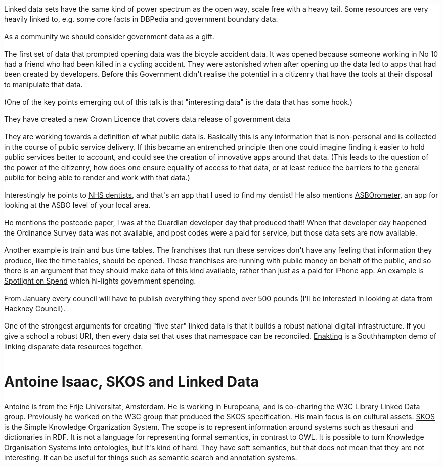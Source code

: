 Linked data sets have the same kind of power spectrum as the open way, scale free with a heavy tail.  Some resources are very heavily linked to, e.g. some core facts in DBPedia and government boundary data.

As a community we should consider government data as a gift. 

The first set of data that prompted opening data was the bicycle accident data.  It was opened because someone working in No 10 had a friend who had been killed in a cycling accident.  They were astonished when after opening up the data led to apps that had been created by developers.  Before this Government didn't realise the potential in a citizenry that have the tools at their disposal to manipulate that data.  

(One of the key points emerging out of this talk is that "interesting data" is the data that has some hook.)

They have created a new Crown Licence that covers data release of government data

They are working towards a definition of what public data is.  Basically this is any information that is non-personal and is collected in the course of public service delivery.  If this became an entrenched principle then one could imagine finding it easier to hold public services better to account, and could see the creation of innovative apps around that data. (This leads to the question of the power of the citizenry, how does one ensure equality of access to that data, or at least reduce the barriers to the general public for being able to render and work with that data.) 


Interestingly he points to [NHS dentists][dentist], and that's an app that I used to find my dentist! He also mentions [ASBOrometer][asbo], an app for looking at the ASBO level of your local area.

He mentions the postcode paper, I was at the Guardian developer day that produced that!! When that developer day happened the Ordinance Survey data was not available, and post codes were a paid for service, but those data sets are now available.  

Another example is train and bus time tables.  The franchises that run these services don't have any feeling that information they produce, like the time tables, should be opened.  These franchises are running with public money on behalf of the public, and so there is an argument that they should make data of this kind available, rather than just as a paid for iPhone app. An example is [Spotlight on Spend][spotlight] which hi-lights government spending.

From January every council will have to publish everything they spend over 500 pounds (I'll be interested in looking at data from Hackney Council).

One of the strongest arguments for creating "five star" linked data is that it builds a robust national digital infrastructure.  If you give a school a robust URI, then every data set that uses that namespace can be reconciled. [Enakting][enakting] is a Southhampton demo of linking disparate data resources together.

[dentist]: http://www.elbatrop.com/ukdentists
[asbo]: http://www.asborometer.com/
[spotlight]: http://whatis.spotlightonspend.org.uk/
[enakting]: map.psi.enakting.org/how


# Antoine Isaac, SKOS and Linked Data

Antoine is from the Frije Universitat, Amsterdam. He is working in [Europeana][eup], and is co-charing the W3C Library Linked Data group.  Previously he worked on the W3C group that produced the SKOS specification.  His main focus is on cultural assets.  [SKOS][skos] is the Simple Knowledge Organization System.  The scope is to represent information around systems such as thesauri and dictionaries in RDF.  It is not a language for representing formal semantics, in contrast to OWL.  It is possible to turn Knowledge Organisation Systems into ontologies, but it's kind of hard.  They have soft semantics, but that does not mean that they are not interesting.  It can be useful for things such as semantic search and annotation systems.


[thtwitter]: http://twitter.com/tonyhammond
[room]: /images/iskos.jpg
[eup]: http://www.europeana.eu/portal/
[skos]: http://www.w3.org/2004/02/skos/
[swan]: http://swan.mindinformatics.org/ontology.html
[stitch]: http://www.cs.vu.nl/STITCH/
[datalist]: http://www.w3.org/2001/sw/wiki/SKOS/Datasets
[legislation]: http://www.legislation.gov.uk/
[nytdata]: http://data.nytimes.com/
[animals]: http://www.bbc.co.uk/nature/species/lion
[post]: http://uk-postcodes.com/postcode
[same]: http://www.sameas.org
[pivot]: http://winspark.net/2009/11/25/microsoft-pivot-a-new-internet-browser-from-live-labs/
[gr]: http://www.heppnetz.de/projects/goodrelations/
[modeller]: http://blogs.ecs.soton.ac.uk/webteam/2010/09/02/the-modeler/
[osdata]: http://opendata.ordnancesurvey.co.uk/
[pool]: http://www.poolparty.punkt.at/demozone
[lod]: http://lod2.eu/
[datal]: http://datalift.org